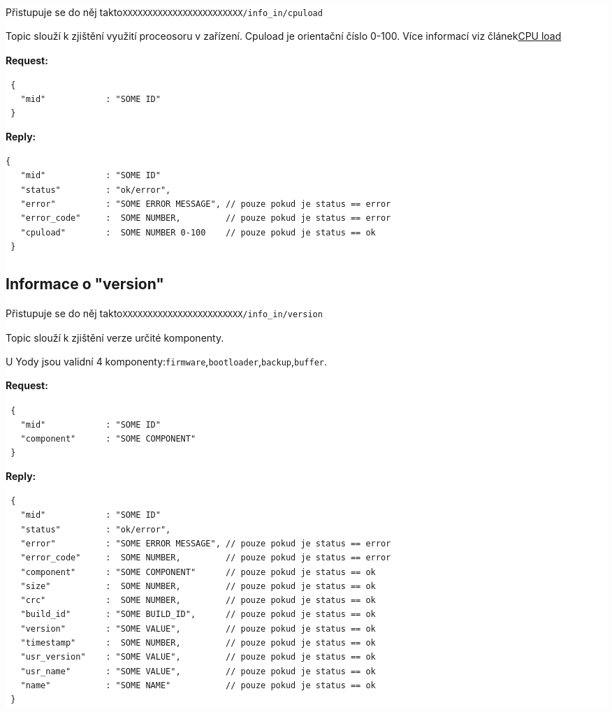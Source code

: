 Přistupuje se do něj takto`XXXXXXXXXXXXXXXXXXXXXXXX/info_in/cpuload`

Topic slouží k zjištění využití proceosoru v zařízení. Cpuload je orientační číslo 0-100. Více informací viz článek[CPU load](https://wiki.byzance.cz/wiki/doku.php?id=feature:cpuload)

**Request:**

```
 {
   "mid"            : "SOME ID"
 }
```

**Reply:**

```
{
   "mid"            : "SOME ID"
   "status"         : "ok/error",
   "error"          : "SOME ERROR MESSAGE", // pouze pokud je status == error
   "error_code"     :  SOME NUMBER,         // pouze pokud je status == error
   "cpuload"        :  SOME NUMBER 0-100    // pouze pokud je status == ok
 }
```



## Informace o "version"

Přistupuje se do něj takto`XXXXXXXXXXXXXXXXXXXXXXXX/info_in/version`

Topic slouží k zjištění verze určité komponenty.

U Yody jsou validní 4 komponenty:`firmware`,`bootloader`,`backup`,`buffer`.

**Request:**

```
 {
   "mid"            : "SOME ID"
   "component"      : "SOME COMPONENT"
 }
```

**Reply:**

```
 {
   "mid"            : "SOME ID"
   "status"         : "ok/error",
   "error"          : "SOME ERROR MESSAGE", // pouze pokud je status == error
   "error_code"     :  SOME NUMBER,         // pouze pokud je status == error
   "component"      : "SOME COMPONENT"      // pouze pokud je status == ok
   "size"           :  SOME NUMBER,         // pouze pokud je status == ok
   "crc"            :  SOME NUMBER,         // pouze pokud je status == ok
   "build_id"       : "SOME BUILD_ID",      // pouze pokud je status == ok
   "version"        : "SOME VALUE",         // pouze pokud je status == ok  
   "timestamp"      :  SOME NUMBER,         // pouze pokud je status == ok
   "usr_version"    : "SOME VALUE",         // pouze pokud je status == ok  
   "usr_name"       : "SOME VALUE",         // pouze pokud je status == ok  
   "name"           : "SOME NAME"           // pouze pokud je status == ok
 }
```
